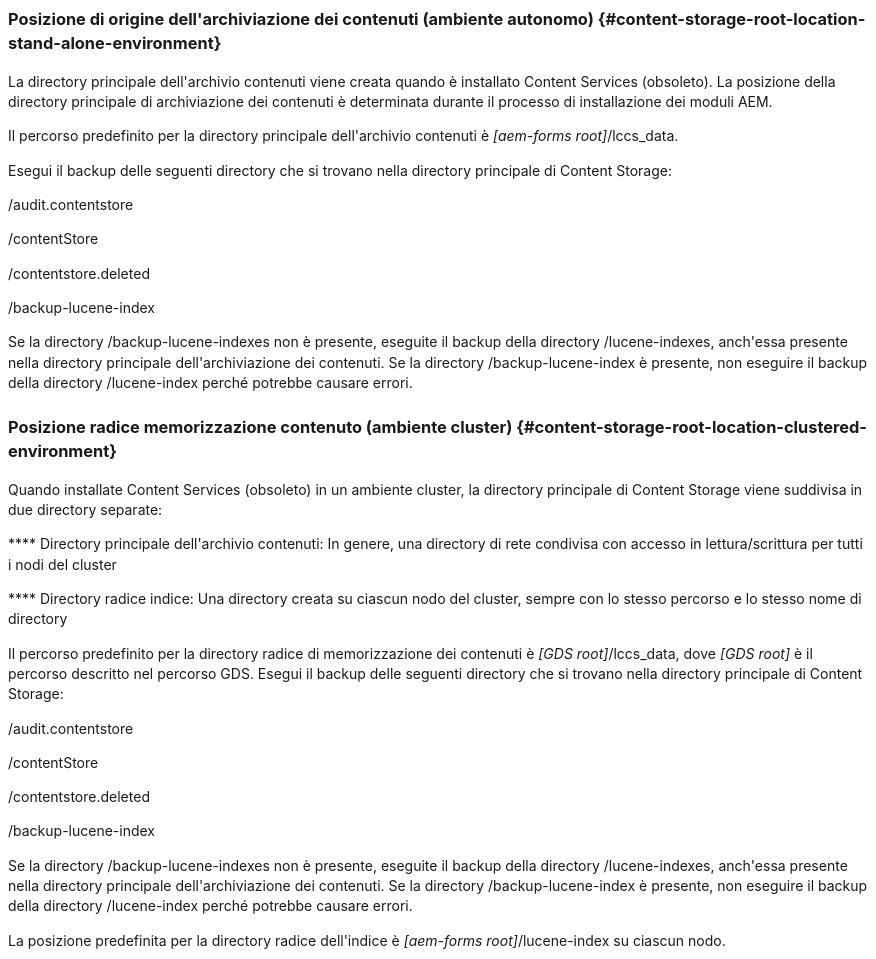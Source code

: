 ### Posizione di origine dell&#39;archiviazione dei contenuti (ambiente autonomo) {#content-storage-root-location-stand-alone-environment}

La directory principale dell&#39;archivio contenuti viene creata quando è installato Content Services (obsoleto). La posizione della directory principale di archiviazione dei contenuti è determinata durante il processo di installazione dei moduli AEM.

Il percorso predefinito per la directory principale dell&#39;archivio contenuti è *[aem-forms root]*/lccs_data.

Esegui il backup delle seguenti directory che si trovano nella directory principale di Content Storage:

/audit.contentstore

/contentStore

/contentstore.deleted

/backup-lucene-index

Se la directory /backup-lucene-indexes non è presente, eseguite il backup della directory /lucene-indexes, anch&#39;essa presente nella directory principale dell&#39;archiviazione dei contenuti. Se la directory /backup-lucene-index è presente, non eseguire il backup della directory /lucene-index perché potrebbe causare errori.

### Posizione radice memorizzazione contenuto (ambiente cluster) {#content-storage-root-location-clustered-environment}

Quando installate Content Services (obsoleto) in un ambiente cluster, la directory principale di Content Storage viene suddivisa in due directory separate:

**** Directory principale dell&#39;archivio contenuti: In genere, una directory di rete condivisa con accesso in lettura/scrittura per tutti i nodi del cluster

**** Directory radice indice: Una directory creata su ciascun nodo del cluster, sempre con lo stesso percorso e lo stesso nome di directory

Il percorso predefinito per la directory radice di memorizzazione dei contenuti è *[GDS root]*/lccs_data, dove *[GDS root]* è il percorso descritto nel percorso [](files-back-recover.md#gds-location)GDS. Esegui il backup delle seguenti directory che si trovano nella directory principale di Content Storage:

/audit.contentstore

/contentStore

/contentstore.deleted

/backup-lucene-index

Se la directory /backup-lucene-indexes non è presente, eseguite il backup della directory /lucene-indexes, anch&#39;essa presente nella directory principale dell&#39;archiviazione dei contenuti. Se la directory /backup-lucene-index è presente, non eseguire il backup della directory /lucene-index perché potrebbe causare errori.

La posizione predefinita per la directory radice dell&#39;indice è *[aem-forms root]*/lucene-index su ciascun nodo.
